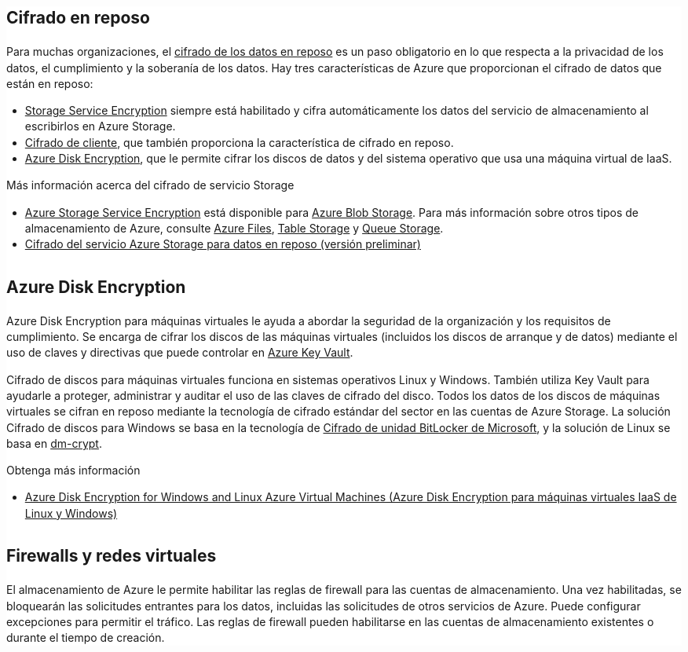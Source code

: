 ## <a name="encryption-at-rest"></a>Cifrado en reposo

Para muchas organizaciones, el [cifrado de los datos en reposo](https://cloudblogs.microsoft.com/microsoftsecure/2015/09/10/cloud-security-controls-series-encrypting-data-at-rest/) es un paso obligatorio en lo que respecta a la privacidad de los datos, el cumplimiento y la soberanía de los datos. Hay tres características de Azure que proporcionan el cifrado de datos que están en reposo:

* [Storage Service Encryption](../storage/common/storage-security-guide.md#encryption-at-rest) siempre está habilitado y cifra automáticamente los datos del servicio de almacenamiento al escribirlos en Azure Storage.
* [Cifrado de cliente](../storage/common/storage-security-guide.md#client-side-encryption), que también proporciona la característica de cifrado en reposo.
* [Azure Disk Encryption](../storage/common/storage-security-guide.md#using-azure-disk-encryption-to-encrypt-disks-used-by-your-virtual-machines), que le permite cifrar los discos de datos y del sistema operativo que usa una máquina virtual de IaaS.

Más información acerca del cifrado de servicio Storage

* [Azure Storage Service Encryption](https://azure.microsoft.com/services/storage/) está disponible para [Azure Blob Storage](https://azure.microsoft.com/services/storage/blobs/). Para más información sobre otros tipos de almacenamiento de Azure, consulte [Azure Files](https://azure.microsoft.com/services/storage/files/), [Table Storage](https://azure.microsoft.com/services/storage/tables/) y [Queue Storage](https://azure.microsoft.com/services/storage/queues/).
* [Cifrado del servicio Azure Storage para datos en reposo (versión preliminar)](../storage/common/storage-service-encryption.md)

## <a name="azure-disk-encryption"></a>Azure Disk Encryption

Azure Disk Encryption para máquinas virtuales le ayuda a abordar la seguridad de la organización y los requisitos de cumplimiento. Se encarga de cifrar los discos de las máquinas virtuales (incluidos los discos de arranque y de datos) mediante el uso de claves y directivas que puede controlar en [Azure Key Vault](https://azure.microsoft.com/services/key-vault/).

Cifrado de discos para máquinas virtuales funciona en sistemas operativos Linux y Windows. También utiliza Key Vault para ayudarle a proteger, administrar y auditar el uso de las claves de cifrado del disco. Todos los datos de los discos de máquinas virtuales se cifran en reposo mediante la tecnología de cifrado estándar del sector en las cuentas de Azure Storage. La solución Cifrado de discos para Windows se basa en la tecnología de [Cifrado de unidad BitLocker de Microsoft](https://technet.microsoft.com/library/cc732774.aspx), y la solución de Linux se basa en [dm-crypt](https://en.wikipedia.org/wiki/Dm-crypt).

Obtenga más información

* [Azure Disk Encryption for Windows and Linux Azure Virtual Machines (Azure Disk Encryption para máquinas virtuales IaaS de Linux y Windows)](https://gallery.technet.microsoft.com/Azure-Disk-Encryption-for-a0018eb0)

## <a name="firewalls-and-virtual-networks"></a>Firewalls y redes virtuales

El almacenamiento de Azure le permite habilitar las reglas de firewall para las cuentas de almacenamiento. Una vez habilitadas, se bloquearán las solicitudes entrantes para los datos, incluidas las solicitudes de otros servicios de Azure. Puede configurar excepciones para permitir el tráfico. Las reglas de firewall pueden habilitarse en las cuentas de almacenamiento existentes o durante el tiempo de creación.
